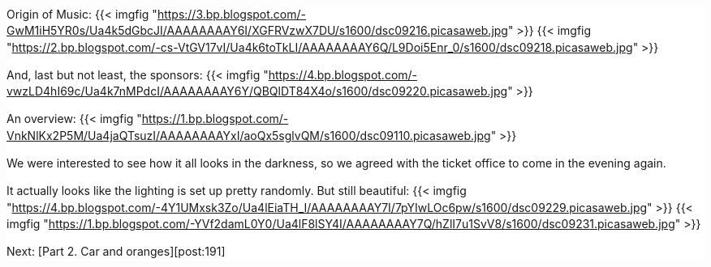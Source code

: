 Origin of Music:
{{< imgfig "https://3.bp.blogspot.com/-GwM1iH5YR0s/Ua4k5dGbcJI/AAAAAAAAY6I/XGFRVzwX7DU/s1600/dsc09216.picasaweb.jpg" >}}
{{< imgfig "https://2.bp.blogspot.com/-cs-VtGV17vI/Ua4k6toTkLI/AAAAAAAAY6Q/L9Doi5Enr_0/s1600/dsc09218.picasaweb.jpg" >}}

And, last but not least, the sponsors:
{{< imgfig "https://4.bp.blogspot.com/-vwzLD4hI69c/Ua4k7nMPdcI/AAAAAAAAY6Y/QBQlDT84X4o/s1600/dsc09220.picasaweb.jpg" >}}

An overview:
{{< imgfig "https://1.bp.blogspot.com/-VnkNlKx2P5M/Ua4jaQTsuzI/AAAAAAAAYxI/aoQx5sglvQM/s1600/dsc09110.picasaweb.jpg" >}}

We were interested to see how it all looks in the darkness, so we agreed with the ticket office to come in the evening again.

It actually looks like the lighting is set up pretty randomly. But still beautiful:
{{< imgfig "https://4.bp.blogspot.com/-4Y1UMxsk3Zo/Ua4lEiaTH_I/AAAAAAAAY7I/7pYIwLOc6pw/s1600/dsc09229.picasaweb.jpg" >}}
{{< imgfig "https://1.bp.blogspot.com/-YVf2damL0Y0/Ua4lF8lSY4I/AAAAAAAAY7Q/hZlI7u1SvV8/s1600/dsc09231.picasaweb.jpg" >}}

Next: [Part 2. Car and oranges][post:191]
